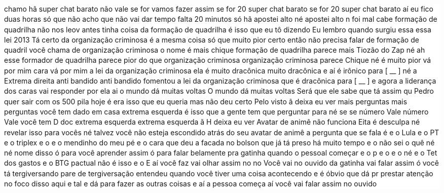 chamo
hã super chat barato não vale se for
vamos fazer assim se for 20 super chat
barato se for 20 super chat barato aí eu
fico duas horas só que não acho que não
vai dar tempo falta 20 minutos só
hã apostei alto né apostei alto n foi
mal cabe formação de quadrilha não nos
leov antes tinha coisa da formação de
quadrilha é isso que eu tô dizendo Eu
lembro quando surgiu essa essa lei 2013
Tá certo da organização criminosa é a
mesma coisa só que muito pior certo
então não precisa falar de formação de
quadril você chama de organização
criminosa o nome é mais chique formação
de
quadrilha parece mais Tiozão do Zap né
ah esse formador de quadrilha parece
pior do que organização criminosa
organização criminosa parece Chique né
é muito pior vá por mim cara vá por mim
a lei da organização criminosa ela é
muito dracônica muito dracônica e aí é
irônico para [ __ ] né a Extrema direita
anti bandido anti bandido fomentou a lei
da organização criminosa que é dracônica
para [ __ ] e agora a liderança dos
caras vai responder por ela ai o mundo
dá muitas
voltas O mundo dá muitas voltas Será que
ele sabe que tá assim qu
Pedro quer sair com os 500 pila hoje é
era isso que eu queria mas não deu certo
Pelo visto
ã deixa eu ver mais perguntas mais
perguntas você tem dado em casa extrema
esquerda é isso que a gente tem que
perguntar para né se se número Vale
número Vale você tem D doc extrema
esquerda extrema esquerda ã
H deixa eu ver Avatar de animê não
funciona Eita é desculpa né revelar isso
para vocês né talvez você não esteja
escondido atrás do seu avatar de
animê a pergunta que se fala é e o Lula
e o PT e o triplex e o e o mendinho do
meu pé e o cara que deu a facada no
bolson que já tá preso há muito tempo e
o não sei o quê né
né nome disso ó para você aprender assim
ó para falar belamente pra gatinha
quando o pessoal começar e o p e o e o
né e o Tet dos gastos e o BTG pactual
não é isso e o E aí você faz vai olhar
assim no no Você vai no ouvido da
gatinha vai falar assim ó você tá
tergiversando pare de
tergiversação entendeu quando você tiver
uma coisa acontecendo e é óbvio que dá
pr prestar atenção no foco disso aqui e
tal e dá para fazer as outras coisas e
aí a pessoa
começa aí você vai falar assim no ouvido